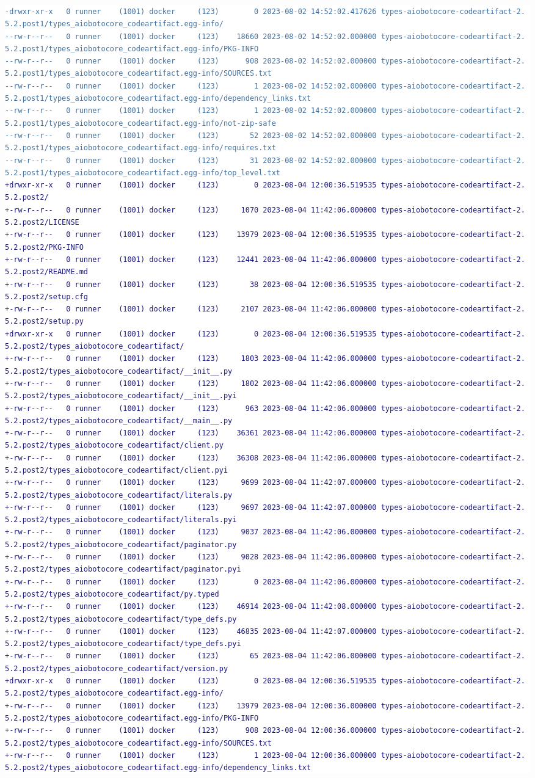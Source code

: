 ```diff
-drwxr-xr-x   0 runner    (1001) docker     (123)        0 2023-08-02 14:52:02.417626 types-aiobotocore-codeartifact-2.5.2.post1/types_aiobotocore_codeartifact.egg-info/
--rw-r--r--   0 runner    (1001) docker     (123)    18660 2023-08-02 14:52:02.000000 types-aiobotocore-codeartifact-2.5.2.post1/types_aiobotocore_codeartifact.egg-info/PKG-INFO
--rw-r--r--   0 runner    (1001) docker     (123)      908 2023-08-02 14:52:02.000000 types-aiobotocore-codeartifact-2.5.2.post1/types_aiobotocore_codeartifact.egg-info/SOURCES.txt
--rw-r--r--   0 runner    (1001) docker     (123)        1 2023-08-02 14:52:02.000000 types-aiobotocore-codeartifact-2.5.2.post1/types_aiobotocore_codeartifact.egg-info/dependency_links.txt
--rw-r--r--   0 runner    (1001) docker     (123)        1 2023-08-02 14:52:02.000000 types-aiobotocore-codeartifact-2.5.2.post1/types_aiobotocore_codeartifact.egg-info/not-zip-safe
--rw-r--r--   0 runner    (1001) docker     (123)       52 2023-08-02 14:52:02.000000 types-aiobotocore-codeartifact-2.5.2.post1/types_aiobotocore_codeartifact.egg-info/requires.txt
--rw-r--r--   0 runner    (1001) docker     (123)       31 2023-08-02 14:52:02.000000 types-aiobotocore-codeartifact-2.5.2.post1/types_aiobotocore_codeartifact.egg-info/top_level.txt
+drwxr-xr-x   0 runner    (1001) docker     (123)        0 2023-08-04 12:00:36.519535 types-aiobotocore-codeartifact-2.5.2.post2/
+-rw-r--r--   0 runner    (1001) docker     (123)     1070 2023-08-04 11:42:06.000000 types-aiobotocore-codeartifact-2.5.2.post2/LICENSE
+-rw-r--r--   0 runner    (1001) docker     (123)    13979 2023-08-04 12:00:36.519535 types-aiobotocore-codeartifact-2.5.2.post2/PKG-INFO
+-rw-r--r--   0 runner    (1001) docker     (123)    12441 2023-08-04 11:42:06.000000 types-aiobotocore-codeartifact-2.5.2.post2/README.md
+-rw-r--r--   0 runner    (1001) docker     (123)       38 2023-08-04 12:00:36.519535 types-aiobotocore-codeartifact-2.5.2.post2/setup.cfg
+-rw-r--r--   0 runner    (1001) docker     (123)     2107 2023-08-04 11:42:06.000000 types-aiobotocore-codeartifact-2.5.2.post2/setup.py
+drwxr-xr-x   0 runner    (1001) docker     (123)        0 2023-08-04 12:00:36.519535 types-aiobotocore-codeartifact-2.5.2.post2/types_aiobotocore_codeartifact/
+-rw-r--r--   0 runner    (1001) docker     (123)     1803 2023-08-04 11:42:06.000000 types-aiobotocore-codeartifact-2.5.2.post2/types_aiobotocore_codeartifact/__init__.py
+-rw-r--r--   0 runner    (1001) docker     (123)     1802 2023-08-04 11:42:06.000000 types-aiobotocore-codeartifact-2.5.2.post2/types_aiobotocore_codeartifact/__init__.pyi
+-rw-r--r--   0 runner    (1001) docker     (123)      963 2023-08-04 11:42:06.000000 types-aiobotocore-codeartifact-2.5.2.post2/types_aiobotocore_codeartifact/__main__.py
+-rw-r--r--   0 runner    (1001) docker     (123)    36361 2023-08-04 11:42:06.000000 types-aiobotocore-codeartifact-2.5.2.post2/types_aiobotocore_codeartifact/client.py
+-rw-r--r--   0 runner    (1001) docker     (123)    36308 2023-08-04 11:42:06.000000 types-aiobotocore-codeartifact-2.5.2.post2/types_aiobotocore_codeartifact/client.pyi
+-rw-r--r--   0 runner    (1001) docker     (123)     9699 2023-08-04 11:42:07.000000 types-aiobotocore-codeartifact-2.5.2.post2/types_aiobotocore_codeartifact/literals.py
+-rw-r--r--   0 runner    (1001) docker     (123)     9697 2023-08-04 11:42:07.000000 types-aiobotocore-codeartifact-2.5.2.post2/types_aiobotocore_codeartifact/literals.pyi
+-rw-r--r--   0 runner    (1001) docker     (123)     9037 2023-08-04 11:42:06.000000 types-aiobotocore-codeartifact-2.5.2.post2/types_aiobotocore_codeartifact/paginator.py
+-rw-r--r--   0 runner    (1001) docker     (123)     9028 2023-08-04 11:42:06.000000 types-aiobotocore-codeartifact-2.5.2.post2/types_aiobotocore_codeartifact/paginator.pyi
+-rw-r--r--   0 runner    (1001) docker     (123)        0 2023-08-04 11:42:06.000000 types-aiobotocore-codeartifact-2.5.2.post2/types_aiobotocore_codeartifact/py.typed
+-rw-r--r--   0 runner    (1001) docker     (123)    46914 2023-08-04 11:42:08.000000 types-aiobotocore-codeartifact-2.5.2.post2/types_aiobotocore_codeartifact/type_defs.py
+-rw-r--r--   0 runner    (1001) docker     (123)    46835 2023-08-04 11:42:07.000000 types-aiobotocore-codeartifact-2.5.2.post2/types_aiobotocore_codeartifact/type_defs.pyi
+-rw-r--r--   0 runner    (1001) docker     (123)       65 2023-08-04 11:42:06.000000 types-aiobotocore-codeartifact-2.5.2.post2/types_aiobotocore_codeartifact/version.py
+drwxr-xr-x   0 runner    (1001) docker     (123)        0 2023-08-04 12:00:36.519535 types-aiobotocore-codeartifact-2.5.2.post2/types_aiobotocore_codeartifact.egg-info/
+-rw-r--r--   0 runner    (1001) docker     (123)    13979 2023-08-04 12:00:36.000000 types-aiobotocore-codeartifact-2.5.2.post2/types_aiobotocore_codeartifact.egg-info/PKG-INFO
+-rw-r--r--   0 runner    (1001) docker     (123)      908 2023-08-04 12:00:36.000000 types-aiobotocore-codeartifact-2.5.2.post2/types_aiobotocore_codeartifact.egg-info/SOURCES.txt
+-rw-r--r--   0 runner    (1001) docker     (123)        1 2023-08-04 12:00:36.000000 types-aiobotocore-codeartifact-2.5.2.post2/types_aiobotocore_codeartifact.egg-info/dependency_links.txt
```